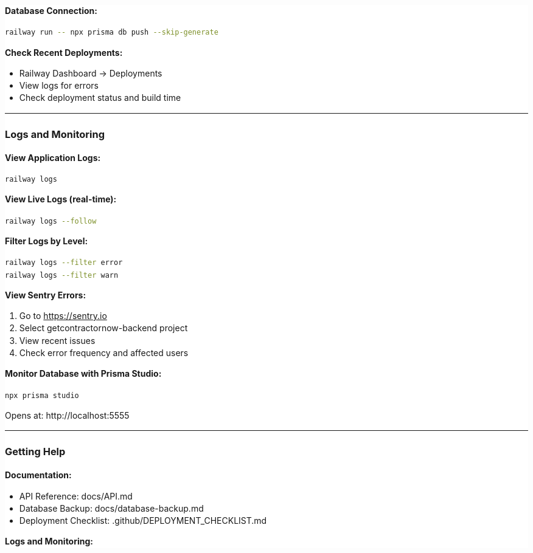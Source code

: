 **Database Connection:**

```bash
railway run -- npx prisma db push --skip-generate
```

**Check Recent Deployments:**

- Railway Dashboard → Deployments
- View logs for errors
- Check deployment status and build time

---

### Logs and Monitoring

**View Application Logs:**

```bash
railway logs
```

**View Live Logs (real-time):**

```bash
railway logs --follow
```

**Filter Logs by Level:**

```bash
railway logs --filter error
railway logs --filter warn
```

**View Sentry Errors:**

1. Go to https://sentry.io
2. Select getcontractornow-backend project
3. View recent issues
4. Check error frequency and affected users

**Monitor Database with Prisma Studio:**

```bash
npx prisma studio
```

Opens at: http://localhost:5555

---

### Getting Help

**Documentation:**

- API Reference: docs/API.md
- Database Backup: docs/database-backup.md
- Deployment Checklist: .github/DEPLOYMENT_CHECKLIST.md

**Logs and Monitoring:**

